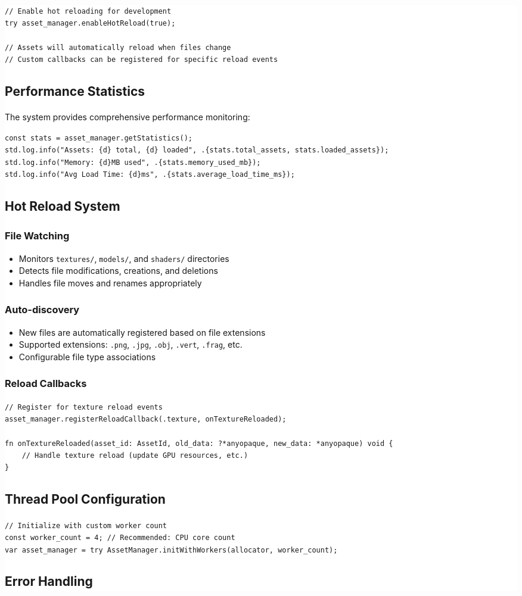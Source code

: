 ```zig
// Enable hot reloading for development
try asset_manager.enableHotReload(true);

// Assets will automatically reload when files change
// Custom callbacks can be registered for specific reload events
```

## Performance Statistics

The system provides comprehensive performance monitoring:

```zig
const stats = asset_manager.getStatistics();
std.log.info("Assets: {d} total, {d} loaded", .{stats.total_assets, stats.loaded_assets});
std.log.info("Memory: {d}MB used", .{stats.memory_used_mb});
std.log.info("Avg Load Time: {d}ms", .{stats.average_load_time_ms});
```

## Hot Reload System

### File Watching
- Monitors `textures/`, `models/`, and `shaders/` directories
- Detects file modifications, creations, and deletions
- Handles file moves and renames appropriately

### Auto-discovery
- New files are automatically registered based on file extensions
- Supported extensions: `.png`, `.jpg`, `.obj`, `.vert`, `.frag`, etc.
- Configurable file type associations

### Reload Callbacks
```zig
// Register for texture reload events
asset_manager.registerReloadCallback(.texture, onTextureReloaded);

fn onTextureReloaded(asset_id: AssetId, old_data: ?*anyopaque, new_data: *anyopaque) void {
    // Handle texture reload (update GPU resources, etc.)
}
```

## Thread Pool Configuration

```zig
// Initialize with custom worker count
const worker_count = 4; // Recommended: CPU core count
var asset_manager = try AssetManager.initWithWorkers(allocator, worker_count);
```

## Error Handling
